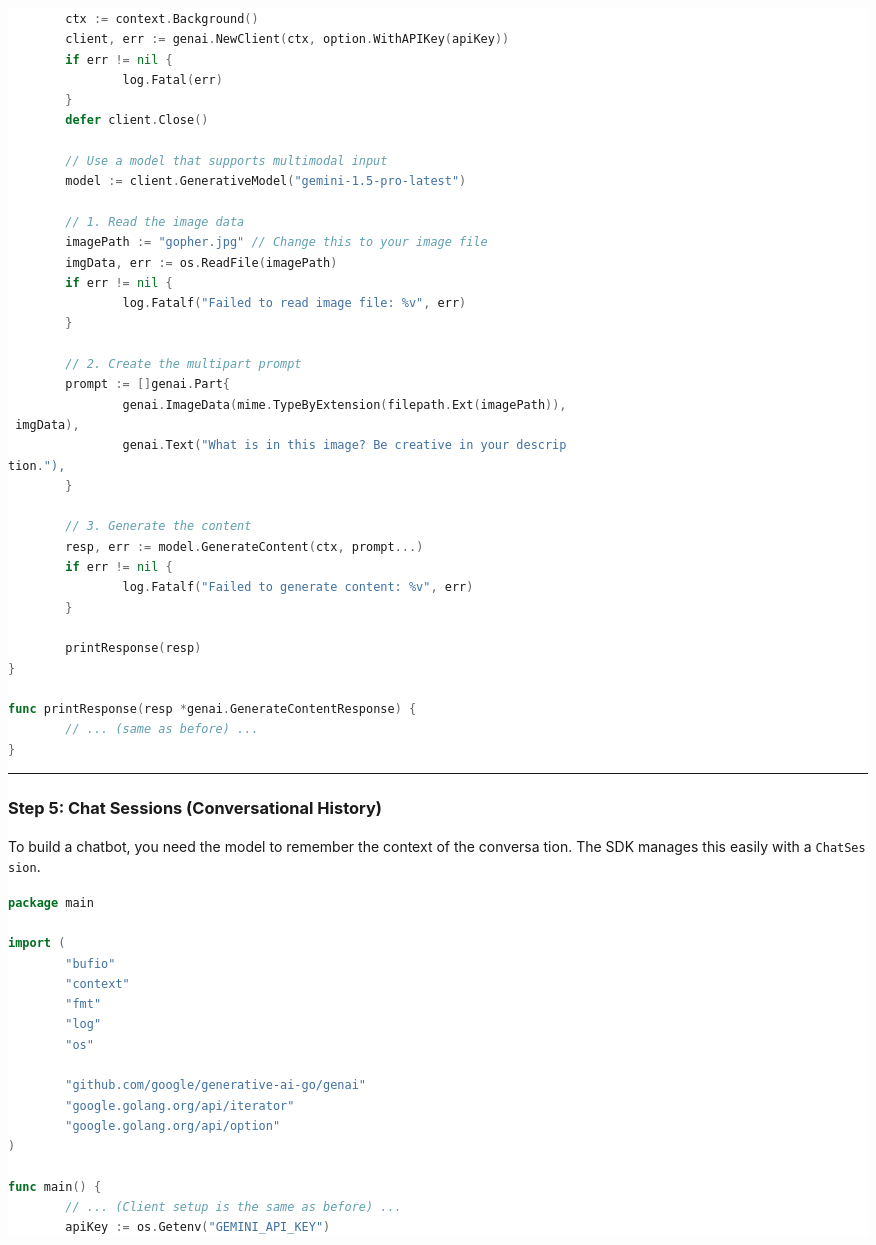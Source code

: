 ```go
        ctx := context.Background()
        client, err := genai.NewClient(ctx, option.WithAPIKey(apiKey))
        if err != nil {
                log.Fatal(err)
        }
        defer client.Close()

        // Use a model that supports multimodal input
        model := client.GenerativeModel("gemini-1.5-pro-latest")

        // 1. Read the image data
        imagePath := "gopher.jpg" // Change this to your image file
        imgData, err := os.ReadFile(imagePath)
        if err != nil {
                log.Fatalf("Failed to read image file: %v", err)
        }

        // 2. Create the multipart prompt
        prompt := []genai.Part{
                genai.ImageData(mime.TypeByExtension(filepath.Ext(imagePath)),
 imgData),
                genai.Text("What is in this image? Be creative in your descrip
tion."),
        }

        // 3. Generate the content
        resp, err := model.GenerateContent(ctx, prompt...)
        if err != nil {
                log.Fatalf("Failed to generate content: %v", err)
        }

        printResponse(resp)
}

func printResponse(resp *genai.GenerateContentResponse) {
        // ... (same as before) ...
}
```

---

### Step 5: Chat Sessions (Conversational History)

To build a chatbot, you need the model to remember the context of the conversa
tion. The SDK manages this easily with a `ChatSession`.

```go
package main

import (
        "bufio"
        "context"
        "fmt"
        "log"
        "os"

        "github.com/google/generative-ai-go/genai"
        "google.golang.org/api/iterator"
        "google.golang.org/api/option"
)

func main() {
        // ... (Client setup is the same as before) ...
        apiKey := os.Getenv("GEMINI_API_KEY")
```